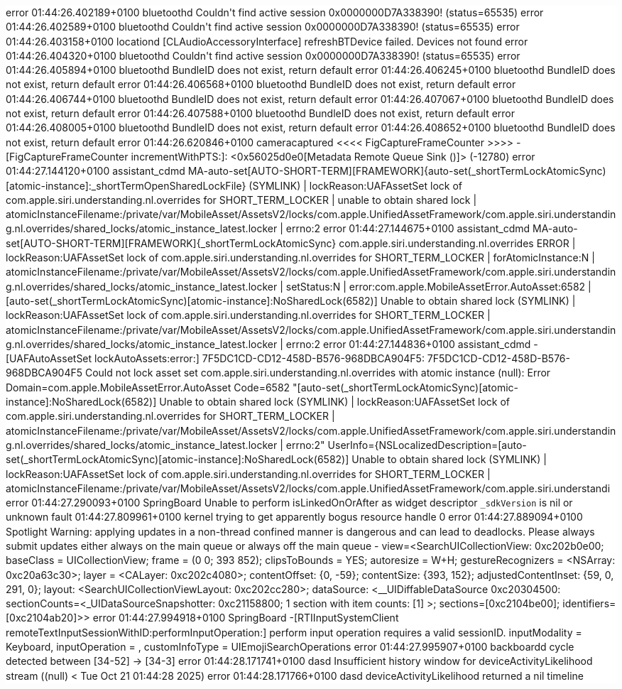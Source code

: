 error	01:44:26.402189+0100	bluetoothd	Couldn't find active session 0x0000000D7A338390! (status=65535)
error	01:44:26.402589+0100	bluetoothd	Couldn't find active session 0x0000000D7A338390! (status=65535)
error	01:44:26.403158+0100	locationd	[CLAudioAccessoryInterface] refreshBTDevice failed. Devices not found
error	01:44:26.404320+0100	bluetoothd	Couldn't find active session 0x0000000D7A338390! (status=65535)
error	01:44:26.405894+0100	bluetoothd	BundleID does not exist, return default
error	01:44:26.406245+0100	bluetoothd	BundleID does not exist, return default
error	01:44:26.406568+0100	bluetoothd	BundleID does not exist, return default
error	01:44:26.406744+0100	bluetoothd	BundleID does not exist, return default
error	01:44:26.407067+0100	bluetoothd	BundleID does not exist, return default
error	01:44:26.407588+0100	bluetoothd	BundleID does not exist, return default
error	01:44:26.408005+0100	bluetoothd	BundleID does not exist, return default
error	01:44:26.408652+0100	bluetoothd	BundleID does not exist, return default
error	01:44:26.620846+0100	cameracaptured	<<<< FigCaptureFrameCounter >>>> -[FigCaptureFrameCounter incrementWithPTS:]: <0x56025d0e0[Metadata Remote Queue Sink (<AVCaptureMetadataOutput>)]> <private> (-12780)
error	01:44:27.144120+0100	assistant_cdmd	MA-auto-set[AUTO-SHORT-TERM][FRAMEWORK]{auto-set(_shortTermLockAtomicSync)[atomic-instance]:_shortTermOpenSharedLockFile} (SYMLINK) | lockReason:UAFAssetSet lock of com.apple.siri.understanding.nl.overrides for SHORT_TERM_LOCKER | unable to obtain shared lock | atomicInstanceFilename:/private/var/MobileAsset/AssetsV2/locks/com.apple.UnifiedAssetFramework/com.apple.siri.understanding.nl.overrides/shared_locks/atomic_instance_latest.locker | errno:2
error	01:44:27.144675+0100	assistant_cdmd	MA-auto-set[AUTO-SHORT-TERM][FRAMEWORK]{_shortTermLockAtomicSync} com.apple.siri.understanding.nl.overrides ERROR | lockReason:UAFAssetSet lock of com.apple.siri.understanding.nl.overrides for SHORT_TERM_LOCKER | forAtomicInstance:N | atomicInstanceFilename:/private/var/MobileAsset/AssetsV2/locks/com.apple.UnifiedAssetFramework/com.apple.siri.understanding.nl.overrides/shared_locks/atomic_instance_latest.locker | setStatus:N | error:com.apple.MobileAssetError.AutoAsset:6582 | [auto-set(_shortTermLockAtomicSync)[atomic-instance]:NoSharedLock(6582)] Unable to obtain shared lock (SYMLINK) | lockReason:UAFAssetSet lock of com.apple.siri.understanding.nl.overrides for SHORT_TERM_LOCKER | atomicInstanceFilename:/private/var/MobileAsset/AssetsV2/locks/com.apple.UnifiedAssetFramework/com.apple.siri.understanding.nl.overrides/shared_locks/atomic_instance_latest.locker | errno:2
error	01:44:27.144836+0100	assistant_cdmd	-[UAFAutoAssetSet lockAutoAssets:error:] 7F5DC1CD-CD12-458D-B576-968DBCA904F5: 7F5DC1CD-CD12-458D-B576-968DBCA904F5 Could not lock asset set com.apple.siri.understanding.nl.overrides with atomic instance (null): Error Domain=com.apple.MobileAssetError.AutoAsset Code=6582 "[auto-set(_shortTermLockAtomicSync)[atomic-instance]:NoSharedLock(6582)] Unable to obtain shared lock (SYMLINK) | lockReason:UAFAssetSet lock of com.apple.siri.understanding.nl.overrides for SHORT_TERM_LOCKER | atomicInstanceFilename:/private/var/MobileAsset/AssetsV2/locks/com.apple.UnifiedAssetFramework/com.apple.siri.understanding.nl.overrides/shared_locks/atomic_instance_latest.locker | errno:2" UserInfo={NSLocalizedDescription=[auto-set(_shortTermLockAtomicSync)[atomic-instance]:NoSharedLock(6582)] Unable to obtain shared lock (SYMLINK) | lockReason:UAFAssetSet lock of com.apple.siri.understanding.nl.overrides for SHORT_TERM_LOCKER | atomicInstanceFilename:/private/var/MobileAsset/AssetsV2/locks/com.apple.UnifiedAssetFramework/com.apple.siri.understandi
error	01:44:27.290093+0100	SpringBoard	Unable to perform isLinkedOnOrAfter as widget descriptor `_sdkVersion` is nil or unknown
fault	01:44:27.809961+0100	kernel	trying to get apparently bogus resource handle 0
error	01:44:27.889094+0100	Spotlight	Warning: applying updates in a non-thread confined manner is dangerous and can lead to deadlocks. Please always submit updates either always on the main queue or always off the main queue - view=<SearchUICollectionView: 0xc202b0e00; baseClass = UICollectionView; frame = (0 0; 393 852); clipsToBounds = YES; autoresize = W+H; gestureRecognizers = <NSArray: 0xc20a63c30>; layer = <CALayer: 0xc202c4080>; contentOffset: {0, -59}; contentSize: {393, 152}; adjustedContentInset: {59, 0, 291, 0}; layout: <SearchUICollectionViewLayout: 0xc202cc280>; dataSource: <__UIDiffableDataSource 0xc20304500: sectionCounts=<_UIDataSourceSnapshotter: 0xc21158800; 1 section with item counts: [1] >; sections=[0xc2104be00]; identifiers=[0xc2104ab20]>>
error	01:44:27.994918+0100	SpringBoard	-[RTIInputSystemClient remoteTextInputSessionWithID:performInputOperation:]  perform input operation requires a valid sessionID. inputModality = Keyboard, inputOperation = <null selector>, customInfoType = UIEmojiSearchOperations
error	01:44:27.995907+0100	backboardd	cycle detected between [34-52] -> [34-3]
error	01:44:28.171741+0100	dasd	Insufficient history window for deviceActivityLikelihood stream ((null) < Tue Oct 21 01:44:28 2025)
error	01:44:28.171766+0100	dasd	deviceActivityLikelihood returned a nil timeline